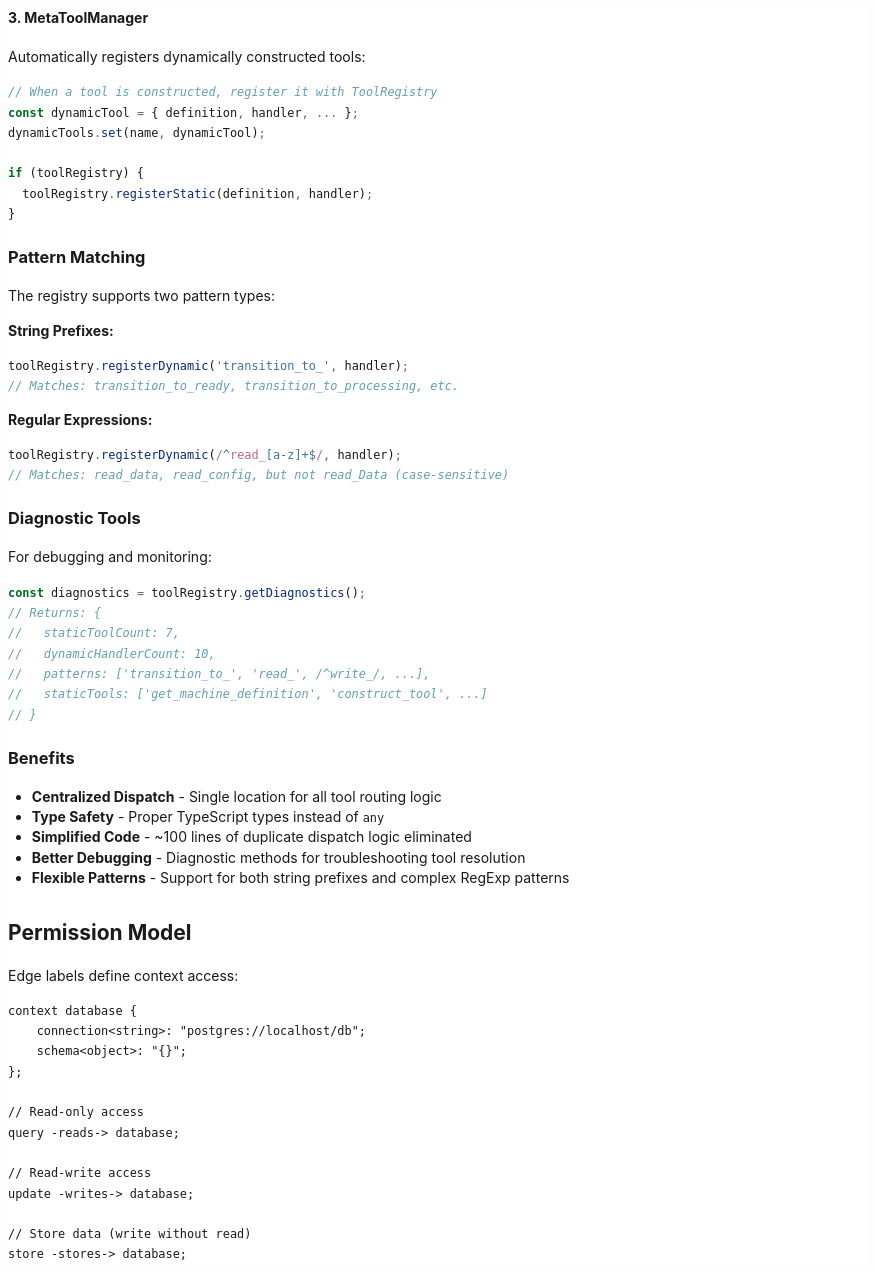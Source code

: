 #### 3. MetaToolManager
Automatically registers dynamically constructed tools:
```typescript
// When a tool is constructed, register it with ToolRegistry
const dynamicTool = { definition, handler, ... };
dynamicTools.set(name, dynamicTool);

if (toolRegistry) {
  toolRegistry.registerStatic(definition, handler);
}
```

### Pattern Matching

The registry supports two pattern types:

**String Prefixes:**
```typescript
toolRegistry.registerDynamic('transition_to_', handler);
// Matches: transition_to_ready, transition_to_processing, etc.
```

**Regular Expressions:**
```typescript
toolRegistry.registerDynamic(/^read_[a-z]+$/, handler);
// Matches: read_data, read_config, but not read_Data (case-sensitive)
```

### Diagnostic Tools

For debugging and monitoring:
```typescript
const diagnostics = toolRegistry.getDiagnostics();
// Returns: {
//   staticToolCount: 7,
//   dynamicHandlerCount: 10,
//   patterns: ['transition_to_', 'read_', /^write_/, ...],
//   staticTools: ['get_machine_definition', 'construct_tool', ...]
// }
```

### Benefits

- **Centralized Dispatch** - Single location for all tool routing logic
- **Type Safety** - Proper TypeScript types instead of `any`
- **Simplified Code** - ~100 lines of duplicate dispatch logic eliminated
- **Better Debugging** - Diagnostic methods for troubleshooting tool resolution
- **Flexible Patterns** - Support for both string prefixes and complex RegExp patterns

## Permission Model

Edge labels define context access:

```dygram examples/edges/permissions-model.dygram
context database {
    connection<string>: "postgres://localhost/db";
    schema<object>: "{}";
};

// Read-only access
query -reads-> database;

// Read-write access
update -writes-> database;

// Store data (write without read)
store -stores-> database;
```